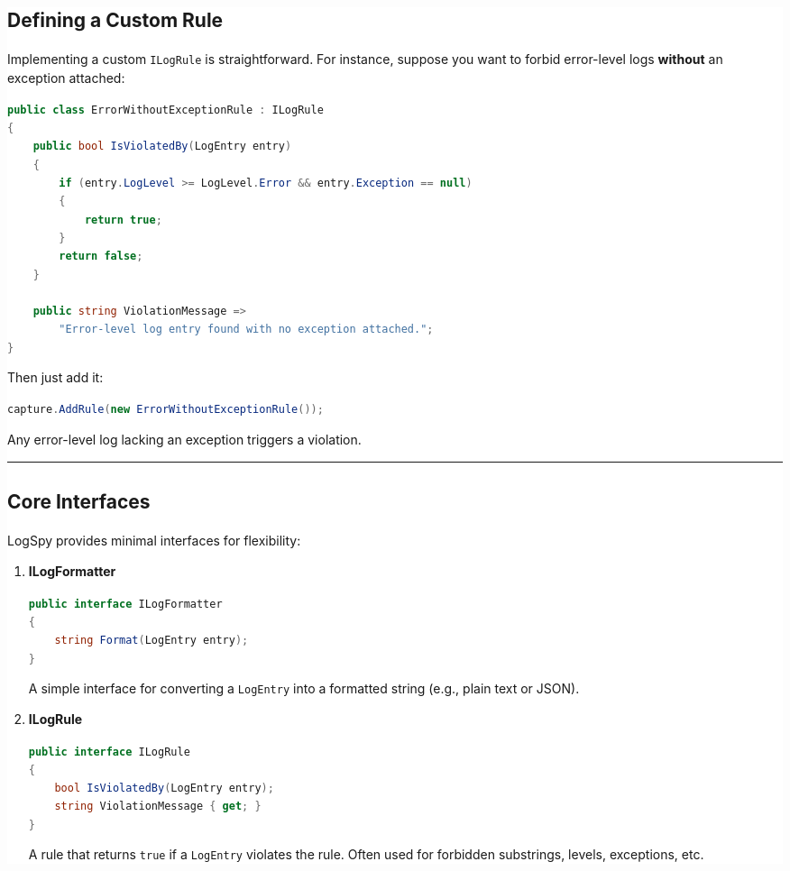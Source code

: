 
## Defining a Custom Rule

Implementing a custom `ILogRule` is straightforward. For instance, suppose you want to forbid error-level logs **without** an exception attached:

```csharp
public class ErrorWithoutExceptionRule : ILogRule
{
    public bool IsViolatedBy(LogEntry entry)
    {
        if (entry.LogLevel >= LogLevel.Error && entry.Exception == null)
        {
            return true;
        }
        return false;
    }

    public string ViolationMessage => 
        "Error-level log entry found with no exception attached.";
}
```

Then just add it:

```csharp
capture.AddRule(new ErrorWithoutExceptionRule());
```

Any error-level log lacking an exception triggers a violation.

---

## Core Interfaces

LogSpy provides minimal interfaces for flexibility:

1. **ILogFormatter**  
   ```csharp
   public interface ILogFormatter
   {
       string Format(LogEntry entry);
   }
   ```  
   A simple interface for converting a `LogEntry` into a formatted string (e.g., plain text or JSON).  

2. **ILogRule**  
   ```csharp
   public interface ILogRule
   {
       bool IsViolatedBy(LogEntry entry);
       string ViolationMessage { get; }
   }
   ```  
   A rule that returns `true` if a `LogEntry` violates the rule. Often used for forbidden substrings, levels, exceptions, etc.
